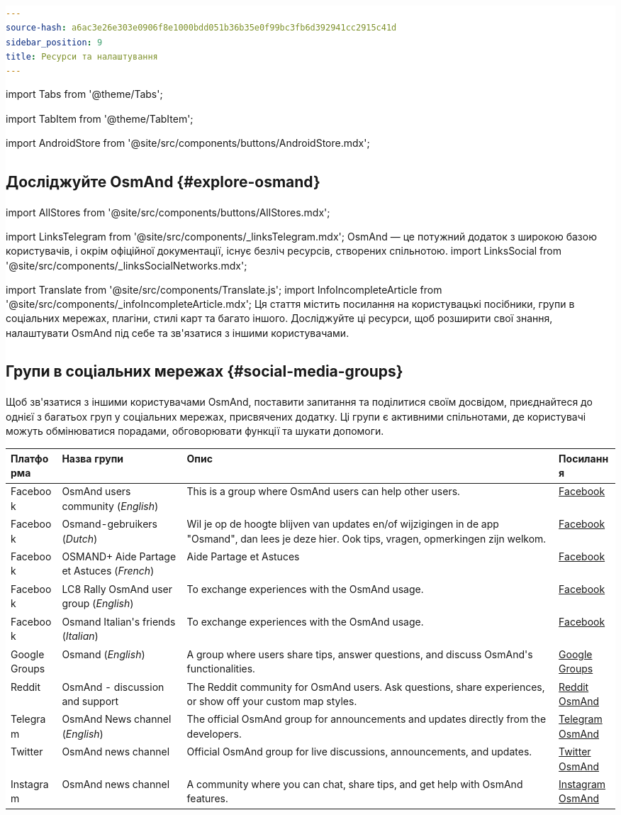 ```yaml
---
source-hash: a6ac3e26e303e0906f8e1000bdd051b36b35e0f99bc3fb6d392941cc2915c41d
sidebar_position: 9
title: Ресурси та налаштування
---
```


import Tabs from '@theme/Tabs';

import TabItem from '@theme/TabItem';

import AndroidStore from '@site/src/components/buttons/AndroidStore.mdx';
## Досліджуйте OsmAnd {#explore-osmand}
import AllStores from '@site/src/components/buttons/AllStores.mdx';

import LinksTelegram from '@site/src/components/_linksTelegram.mdx';
OsmAnd — це потужний додаток з широкою базою користувачів, і окрім офіційної документації, існує безліч ресурсів, створених спільнотою.
import LinksSocial from '@site/src/components/_linksSocialNetworks.mdx';

import Translate from '@site/src/components/Translate.js';
import InfoIncompleteArticle from '@site/src/components/_infoIncompleteArticle.mdx';
Ця стаття містить посилання на користувацькі посібники, групи в соціальних мережах, плагіни, стилі карт та багато іншого. Досліджуйте ці ресурси, щоб розширити свої знання, налаштувати OsmAnd під себе та зв'язатися з іншими користувачами.


## Групи в соціальних мережах {#social-media-groups}

Щоб зв'язатися з іншими користувачами OsmAnd, поставити запитання та поділитися своїм досвідом, приєднайтеся до однієї з багатьох груп у соціальних мережах, присвячених додатку. Ці групи є активними спільнотами, де користувачі можуть обмінюватися порадами, обговорювати функції та шукати допомоги.

| Платформа | Назва групи | Опис | Посилання |
| :-- | :-- | :-- | :-- |
| Facebook | OsmAnd users community (*English*)  |  This is a group where OsmAnd users can help other users.  |  [Facebook](https://www.facebook.com/groups/osmandusers/) |
|  Facebook | Osmand-gebruikers (*Dutch*)  |  Wil je op de hoogte blijven van updates en/of wijzigingen in de app "Osmand", dan lees je deze hier. Ook tips, vragen, opmerkingen zijn welkom.  |  [Facebook](https://www.facebook.com/groups/1734792863427411) |
|  Facebook | OSMAND+ Aide Partage et Astuces (*French*)  |  Aide Partage et Astuces |  [Facebook](https://www.facebook.com/groups/584042065963135) |
|  Facebook | LC8 Rally OsmAnd user group (*English*)  |  To exchange experiences with the OsmAnd usage. |  [Facebook](https://www.facebook.com/groups/1848734328597008) |
|  Facebook | Osmand Italian's friends (*Italian*)  |  To exchange experiences with the OsmAnd usage. |  [Facebook](https://www.facebook.com/groups/231397842534959/) |
|  Google Groups | Osmand (*English*)  | A group where users share tips, answer questions, and discuss OsmAnd's functionalities. | [Google Groups](https://groups.google.com/g/osmand)  |
|  Reddit | OsmAnd - discussion and support  | The Reddit community for OsmAnd users. Ask questions, share experiences, or show off your custom map styles. |  [Reddit OsmAnd](https://www.reddit.com/r/osmand/) |
|  Telegram | OsmAnd News channel (*English*)  | The official OsmAnd group for announcements and updates directly from the developers. |  [Telegram OsmAnd](https://t.me/OsmAnd_News) |
|  Twitter | OsmAnd news channel  | Official OsmAnd group for live discussions, announcements, and updates. | [Twitter OsmAnd](https://x.com/osmandapp/) |
|  Instagram | OsmAnd news channel | A community where you can chat, share tips, and get help with OsmAnd features. | [Instagram OsmAnd](https://www.instagram.com/osmand.map/) |
